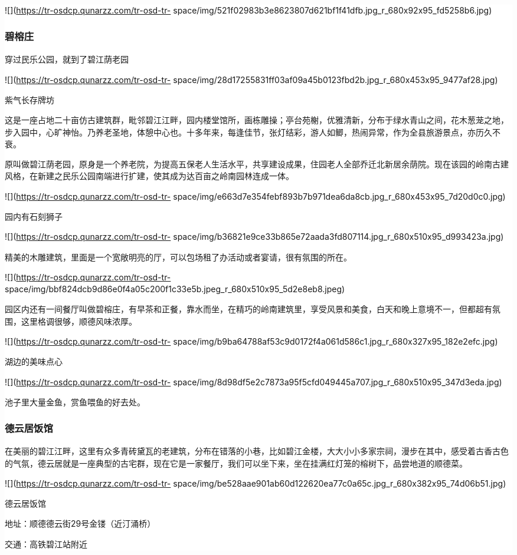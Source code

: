 ![](https://tr-osdcp.qunarzz.com/tr-osd-tr-
space/img/521f02983b3e8623807d621bf1f41dfb.jpg_r_680x92x95_fd5258b6.jpg)

### 碧榕庄

穿过民乐公园，就到了碧江荫老园

![](https://tr-osdcp.qunarzz.com/tr-osd-tr-
space/img/28d17255831ff03af09a45b0123fbd2b.jpg_r_680x453x95_9477af28.jpg)

紫气长存牌坊

这是一座占地二十亩仿古建筑群，毗邻碧江江畔，园内楼堂馆所，画栋雕操；亭台苑榭，优雅清新，分布于绿水青山之间，花木葱茏之地，步入园中，心旷神怡。乃养老圣地，体憩中心也。十多年来，每逢佳节，张灯结彩，游人如鲫，热闹异常，作为全县旅游景点，亦历久不衰。

原叫做碧江荫老园，原身是一个养老院，为提高五保老人生活水平，共享建设成果，住园老人全部乔迁北新居余荫院。现在该园的岭南古建风格，在新建之民乐公园南端进行扩建，使其成为达百亩之岭南园林连成一体。

![](https://tr-osdcp.qunarzz.com/tr-osd-tr-
space/img/e663d7e354febf893b7b971dea6da8cb.jpg_r_680x453x95_7d20d0c0.jpg)

园内有石刻狮子

![](https://tr-osdcp.qunarzz.com/tr-osd-tr-
space/img/b36821e9ce33b865e72aada3fd807114.jpg_r_680x510x95_d993423a.jpg)

精美的木雕建筑，里面是一个宽敞明亮的厅，可以包场租了办活动或者宴请，很有氛围的所在。

![](https://tr-osdcp.qunarzz.com/tr-osd-tr-
space/img/bbf824dcb9d86e0f4a05c200f1c33e5b.jpeg_r_680x510x95_5d2e8eb8.jpeg)

园区内还有一间餐厅叫做碧榕庄，有早茶和正餐，靠水而坐，在精巧的岭南建筑里，享受风景和美食，白天和晚上意境不一，但都超有氛围，这里格调很够，顺德风味浓厚。

![](https://tr-osdcp.qunarzz.com/tr-osd-tr-
space/img/b9ba64788af53c9d0172f4a061d586c1.jpg_r_680x327x95_182e2efc.jpg)

湖边的美味点心

![](https://tr-osdcp.qunarzz.com/tr-osd-tr-
space/img/8d98df5e2c7873a95f5cfd049445a707.jpg_r_680x510x95_347d3eda.jpg)

池子里大量金鱼，赏鱼喂鱼的好去处。

### 德云居饭馆

在美丽的碧江江畔，这里有众多青砖黛瓦的老建筑，分布在错落的小巷，比如碧江金楼，大大小小多家宗祠，漫步在其中，感受着古香古色的气氛，德云居就是一座典型的古宅群，现在它是一家餐厅，我们可以坐下来，坐在挂满红灯笼的榕树下，品尝地道的顺德菜。

![](https://tr-osdcp.qunarzz.com/tr-osd-tr-
space/img/be528aae901ab60d122620ea77c0a65c.jpg_r_680x382x95_74d06b51.jpg)

德云居饭馆

地址：顺德德云街29号金镂（近汀涌桥）

交通：高铁碧江站附近
